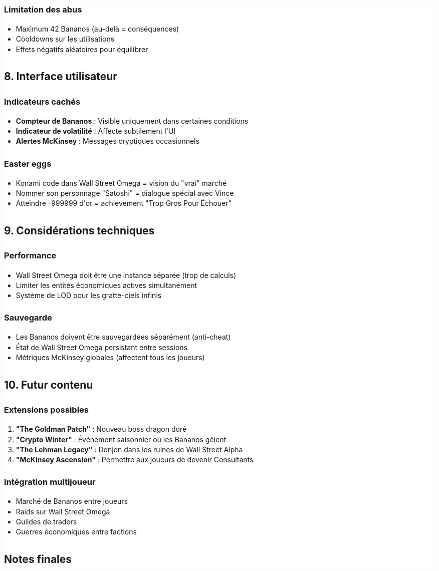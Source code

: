 ### Limitation des abus

- Maximum 42 Bananos (au-delà = conséquences)
- Cooldowns sur les utilisations
- Effets négatifs aléatoires pour équilibrer

## 8. Interface utilisateur

### Indicateurs cachés

- **Compteur de Bananos** : Visible uniquement dans certaines conditions
- **Indicateur de volatilité** : Affecte subtilement l'UI
- **Alertes McKinsey** : Messages cryptiques occasionnels

### Easter eggs

- Konami code dans Wall Street Omega = vision du "vrai" marché
- Nommer son personnage "Satoshi" = dialogue spécial avec Vince
- Atteindre -999999 d'or = achievement "Trop Gros Pour Échouer"

## 9. Considérations techniques

### Performance

- Wall Street Omega doit être une instance séparée (trop de calculs)
- Limiter les entités économiques actives simultanément
- Système de LOD pour les gratte-ciels infinis

### Sauvegarde

- Les Bananos doivent être sauvegardées séparément (anti-cheat)
- État de Wall Street Omega persistant entre sessions
- Métriques McKinsey globales (affectent tous les joueurs)

## 10. Futur contenu

### Extensions possibles

1. **"The Goldman Patch"** : Nouveau boss dragon doré
2. **"Crypto Winter"** : Événement saisonnier où les Bananos gèlent
3. **"The Lehman Legacy"** : Donjon dans les ruines de Wall Street Alpha
4. **"McKinsey Ascension"** : Permettre aux joueurs de devenir Consultants

### Intégration multijoueur

- Marché de Bananos entre joueurs
- Raids sur Wall Street Omega
- Guildes de traders
- Guerres économiques entre factions

## Notes finales
